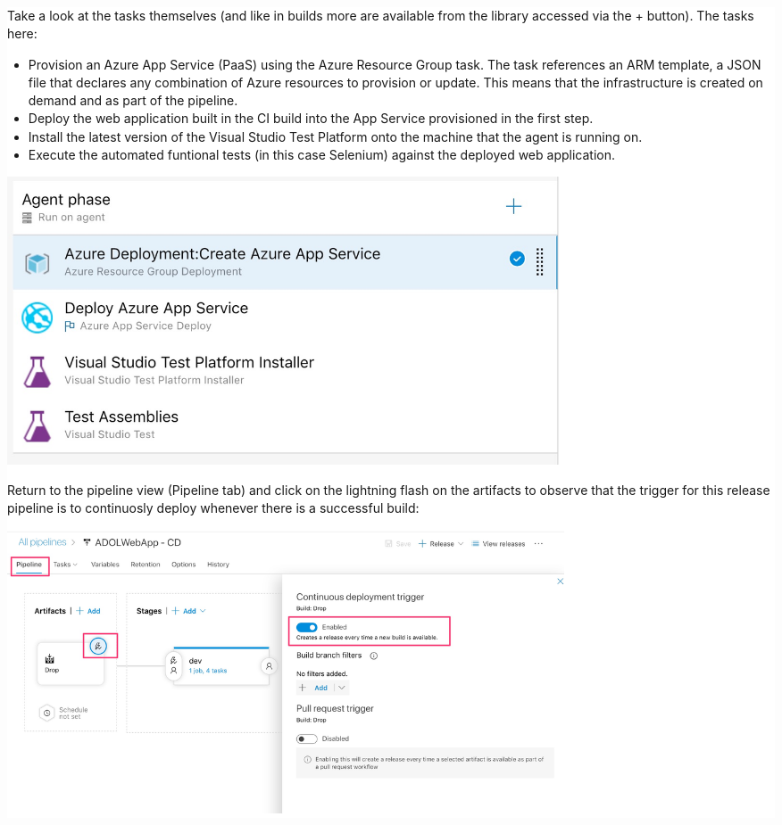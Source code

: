 Take a look at the tasks themselves (and like in builds more are available from the library accessed via the + button). The tasks here:

- Provision an Azure App Service (PaaS) using the Azure Resource Group task. The task references an ARM template, a JSON file that declares any combination of Azure resources to provision or update. This means that the infrastructure is created on demand and as part of the pipeline.
- Deploy the web application built in the CI build into the App Service provisioned in the first step.
- Install the latest version of the Visual Studio Test Platform onto the machine that the agent is running on.
- Execute the automated funtional tests (in this case Selenium) against the deployed web application.

<img src="images/Lab3_5.jpg" width="624"/>

Return to the pipeline view (Pipeline tab) and click on the lightning flash on the artifacts to observe that the trigger for this release pipeline is to continuosly deploy whenever there is a successful build:

<img src="images/Lab3_6.jpg" width="624"/>
